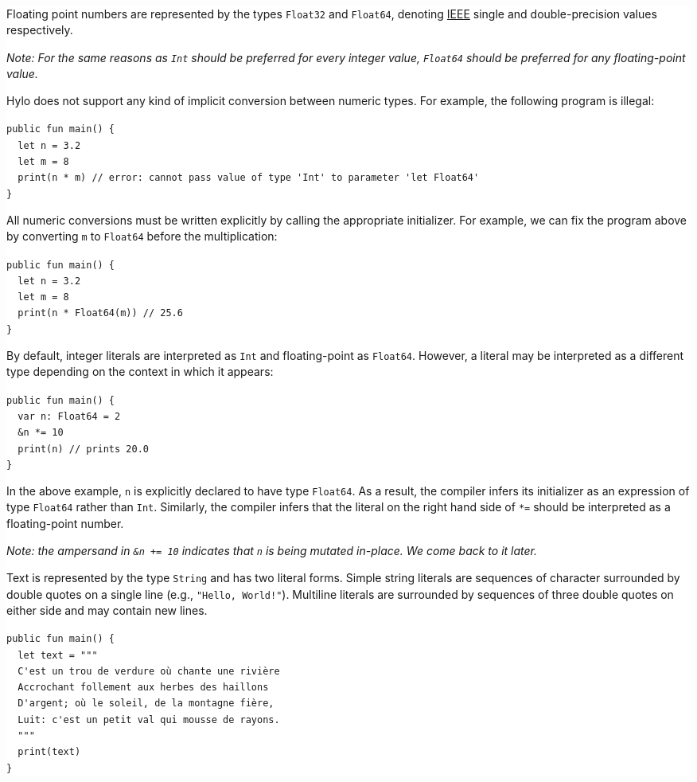 Floating point numbers are represented by the types `Float32` and `Float64`, denoting [IEEE](https://en.wikipedia.org/wiki/IEEE\_754) single and double-precision values respectively.

_Note: For the same reasons as `Int` should be preferred for every integer value, `Float64` should be preferred for any floating-point value._

Hylo does not support any kind of implicit conversion between numeric types. For example, the following program is illegal:

```
public fun main() {
  let n = 3.2
  let m = 8
  print(n * m) // error: cannot pass value of type 'Int' to parameter 'let Float64'
}
```

All numeric conversions must be written explicitly by calling the appropriate initializer. For example, we can fix the program above by converting `m` to `Float64` before the multiplication:

```
public fun main() {
  let n = 3.2
  let m = 8
  print(n * Float64(m)) // 25.6
}
```

By default, integer literals are interpreted as `Int` and floating-point as `Float64`. However, a literal may be interpreted as a different type depending on the context in which it appears:

```
public fun main() {
  var n: Float64 = 2
  &n *= 10
  print(n) // prints 20.0
}
```

In the above example, `n` is explicitly declared to have type `Float64`. As a result, the compiler infers its initializer as an expression of type `Float64` rather than `Int`. Similarly, the compiler infers that the literal on the right hand side of `*=` should be interpreted as a floating-point number.

_Note: the ampersand in `&n += 10` indicates that `n` is being mutated in-place._ _We come back to it later._

Text is represented by the type `String` and has two literal forms. Simple string literals are sequences of character surrounded by double quotes on a single line (e.g., `"Hello, World!"`). Multiline literals are surrounded by sequences of three double quotes on either side and may contain new lines.

```
public fun main() {
  let text = """
  C'est un trou de verdure où chante une rivière
  Accrochant follement aux herbes des haillons
  D'argent; où le soleil, de la montagne fière,
  Luit: c'est un petit val qui mousse de rayons.
  """
  print(text)
}
```
